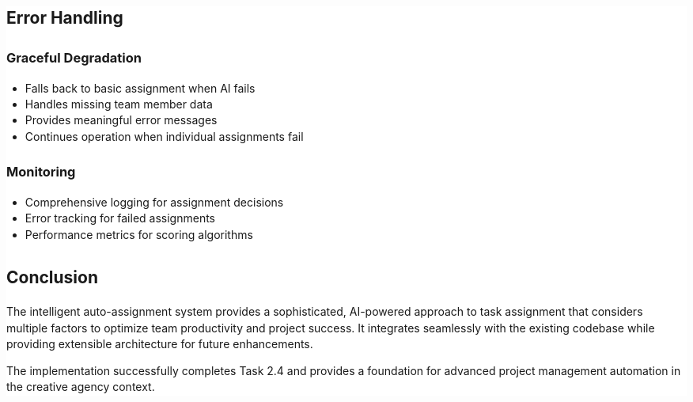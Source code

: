 ## Error Handling

### Graceful Degradation
- Falls back to basic assignment when AI fails
- Handles missing team member data
- Provides meaningful error messages
- Continues operation when individual assignments fail

### Monitoring
- Comprehensive logging for assignment decisions
- Error tracking for failed assignments
- Performance metrics for scoring algorithms

## Conclusion

The intelligent auto-assignment system provides a sophisticated, AI-powered approach to task assignment that considers multiple factors to optimize team productivity and project success. It integrates seamlessly with the existing codebase while providing extensible architecture for future enhancements.

The implementation successfully completes Task 2.4 and provides a foundation for advanced project management automation in the creative agency context. 